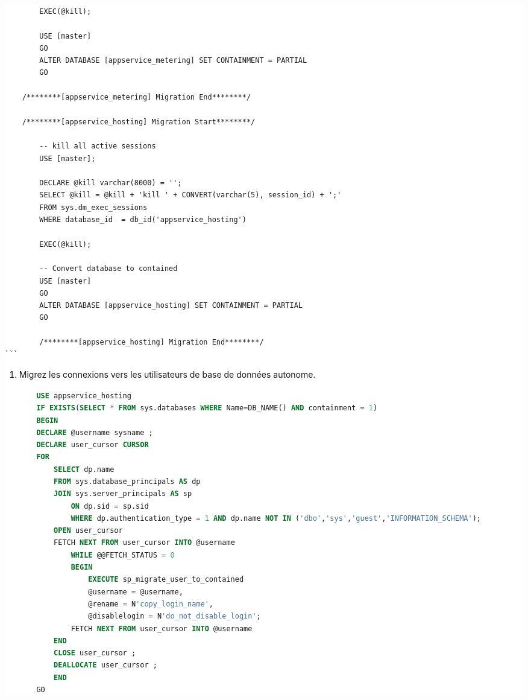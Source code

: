            EXEC(@kill);

            USE [master]  
            GO  
            ALTER DATABASE [appservice_metering] SET CONTAINMENT = PARTIAL  
            GO  

        /********[appservice_metering] Migration End********/

        /********[appservice_hosting] Migration Start********/

            -- kill all active sessions
            USE [master];

            DECLARE @kill varchar(8000) = '';  
            SELECT @kill = @kill + 'kill ' + CONVERT(varchar(5), session_id) + ';'  
            FROM sys.dm_exec_sessions
            WHERE database_id  = db_id('appservice_hosting')

            EXEC(@kill);

            -- Convert database to contained
            USE [master]  
            GO  
            ALTER DATABASE [appservice_hosting] SET CONTAINMENT = PARTIAL  
            GO  

            /********[appservice_hosting] Migration End********/
    ```

1. Migrez les connexions vers les utilisateurs de base de données autonome.

    ```sql
        USE appservice_hosting
        IF EXISTS(SELECT * FROM sys.databases WHERE Name=DB_NAME() AND containment = 1)
        BEGIN
        DECLARE @username sysname ;  
        DECLARE user_cursor CURSOR  
        FOR
            SELECT dp.name
            FROM sys.database_principals AS dp  
            JOIN sys.server_principals AS sp
                ON dp.sid = sp.sid  
                WHERE dp.authentication_type = 1 AND dp.name NOT IN ('dbo','sys','guest','INFORMATION_SCHEMA');
            OPEN user_cursor  
            FETCH NEXT FROM user_cursor INTO @username  
                WHILE @@FETCH_STATUS = 0  
                BEGIN  
                    EXECUTE sp_migrate_user_to_contained
                    @username = @username,  
                    @rename = N'copy_login_name',  
                    @disablelogin = N'do_not_disable_login';  
                FETCH NEXT FROM user_cursor INTO @username  
            END  
            CLOSE user_cursor ;  
            DEALLOCATE user_cursor ;
            END
        GO
